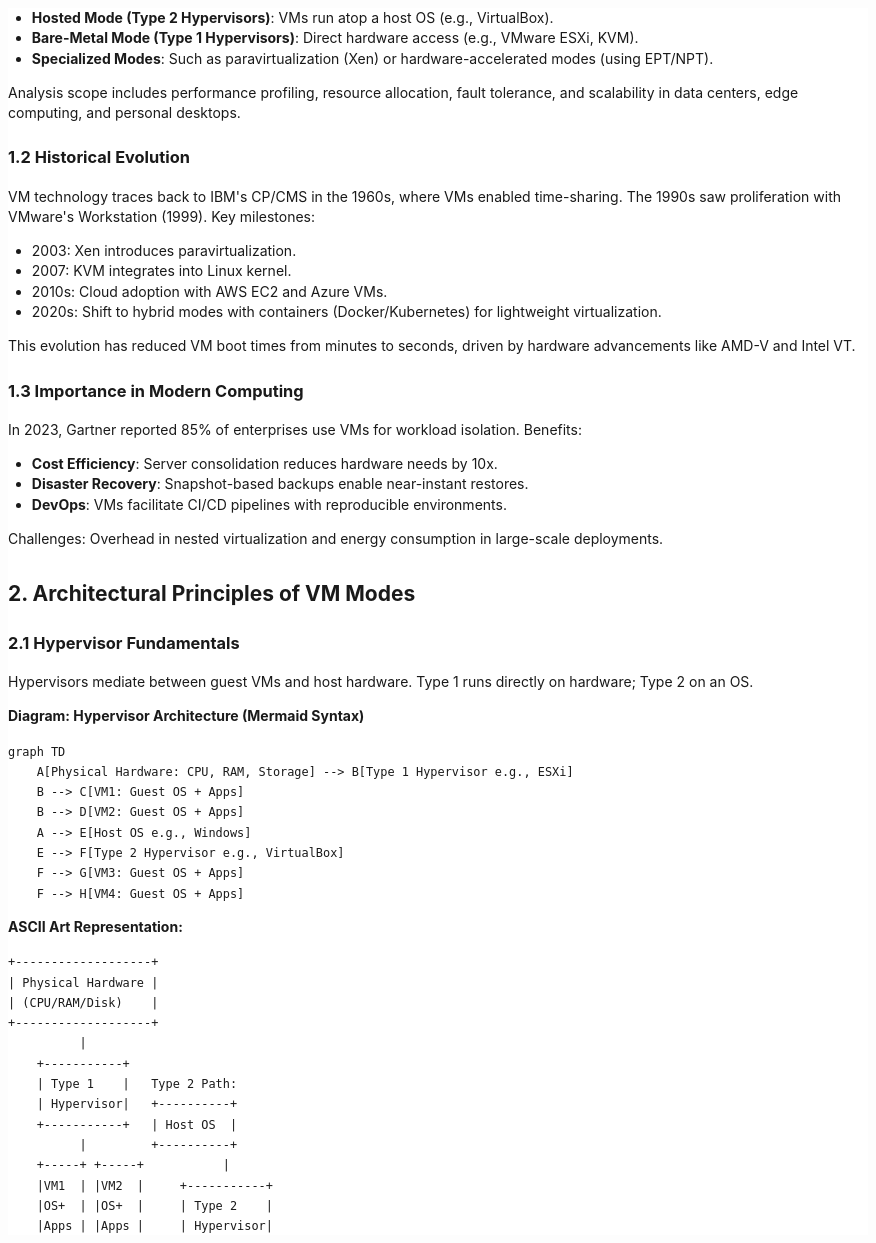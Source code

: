 - **Hosted Mode (Type 2 Hypervisors)**: VMs run atop a host OS (e.g., VirtualBox).
- **Bare-Metal Mode (Type 1 Hypervisors)**: Direct hardware access (e.g., VMware ESXi, KVM).
- **Specialized Modes**: Such as paravirtualization (Xen) or hardware-accelerated modes (using EPT/NPT).

Analysis scope includes performance profiling, resource allocation, fault tolerance, and scalability in data centers, edge computing, and personal desktops.

### 1.2 Historical Evolution

VM technology traces back to IBM's CP/CMS in the 1960s, where VMs enabled time-sharing. The 1990s saw proliferation with VMware's Workstation (1999). Key milestones:

- 2003: Xen introduces paravirtualization.
- 2007: KVM integrates into Linux kernel.
- 2010s: Cloud adoption with AWS EC2 and Azure VMs.
- 2020s: Shift to hybrid modes with containers (Docker/Kubernetes) for lightweight virtualization.

This evolution has reduced VM boot times from minutes to seconds, driven by hardware advancements like AMD-V and Intel VT.

### 1.3 Importance in Modern Computing

In 2023, Gartner reported 85% of enterprises use VMs for workload isolation. Benefits:

- **Cost Efficiency**: Server consolidation reduces hardware needs by 10x.
- **Disaster Recovery**: Snapshot-based backups enable near-instant restores.
- **DevOps**: VMs facilitate CI/CD pipelines with reproducible environments.

Challenges: Overhead in nested virtualization and energy consumption in large-scale deployments.

## 2. Architectural Principles of VM Modes

### 2.1 Hypervisor Fundamentals

Hypervisors mediate between guest VMs and host hardware. Type 1 runs directly on hardware; Type 2 on an OS.

**Diagram: Hypervisor Architecture (Mermaid Syntax)**

```mermaid
graph TD
    A[Physical Hardware: CPU, RAM, Storage] --> B[Type 1 Hypervisor e.g., ESXi]
    B --> C[VM1: Guest OS + Apps]
    B --> D[VM2: Guest OS + Apps]
    A --> E[Host OS e.g., Windows]
    E --> F[Type 2 Hypervisor e.g., VirtualBox]
    F --> G[VM3: Guest OS + Apps]
    F --> H[VM4: Guest OS + Apps]
```

**ASCII Art Representation:**

```
+-------------------+
| Physical Hardware |
| (CPU/RAM/Disk)    |
+-------------------+
          |
    +-----------+
    | Type 1    |   Type 2 Path:
    | Hypervisor|   +----------+
    +-----------+   | Host OS  |
          |         +----------+
    +-----+ +-----+           |
    |VM1  | |VM2  |     +-----------+
    |OS+  | |OS+  |     | Type 2    |
    |Apps | |Apps |     | Hypervisor|
```